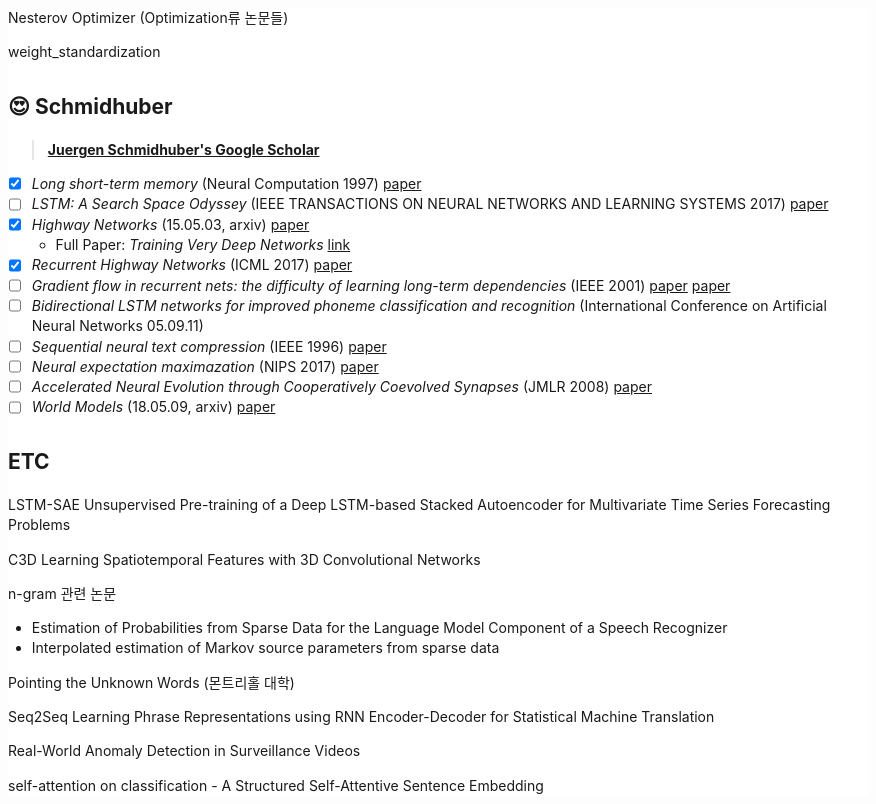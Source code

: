 Nesterov Optimizer (Optimization류 논문들)

weight_standardization

## :heart_eyes: Schmidhuber
>[**Juergen Schmidhuber's Google Scholar**](https://scholar.google.co.kr/citations?user=gLnCTgIAAAAJ&hl=ko)
- [x] *Long short-term memory* (Neural Computation 1997) [paper](http://citeseerx.ist.psu.edu/viewdoc/download?doi=10.1.1.676.4320&rep=rep1&type=pdf)
- [ ] *LSTM: A Search Space Odyssey* (IEEE TRANSACTIONS ON NEURAL NETWORKS AND LEARNING SYSTEMS 2017) [paper](https://arxiv.org/pdf/1503.04069.pdf?fbclid=IwAR377Jhphz_xGSSThcqGUlAx8OJc_gU6Zwq8dABHOdS4WNOPRXA5LcHOjUg)
- [x] *Highway Networks* (15.05.03, arxiv) [paper](https://arxiv.org/pdf/1505.00387.pdf)
  - Full Paper: *Training Very Deep Networks* [link](https://arxiv.org/abs/1507.06228)
- [x] *Recurrent Highway Networks* (ICML 2017) [paper](http://proceedings.mlr.press/v70/zilly17a/zilly17a.pdf)
- [ ] *Gradient flow in recurrent nets: the difficulty of learning long-term dependencies* (IEEE 2001) [paper](https://ml.jku.at/publications/older/ch7.pdf) [paper](https://mediatum.ub.tum.de/doc/1290195/file.pdf)
- [ ] *Bidirectional LSTM networks for improved phoneme classification and recognition* (International Conference on Artificial Neural Networks 05.09.11)
- [ ] *Sequential neural text compression* (IEEE 1996) [paper](http://citeseerx.ist.psu.edu/viewdoc/download?doi=10.1.1.106.3159&rep=rep1&type=pdf)
- [ ] *Neural expectation maximazation* (NIPS 2017) [paper](https://papers.nips.cc/paper/7246-neural-expectation-maximization.pdf)
- [ ] *Accelerated Neural Evolution through Cooperatively Coevolved Synapses* (JMLR 2008) [paper](https://www.jmlr.org/papers/volume9/gomez08a/gomez08a.pdf)
- [ ] *World Models* (18.05.09, arxiv) [paper](https://arxiv.org/pdf/1803.10122.pdf)

## ETC

LSTM-SAE Unsupervised Pre-training of a Deep LSTM-based Stacked Autoencoder for Multivariate Time Series Forecasting Problems

C3D Learning Spatiotemporal Features with 3D Convolutional Networks

n-gram 관련 논문
- Estimation of Probabilities from Sparse Data for the
Language Model Component of a Speech Recognizer
- Interpolated estimation of Markov source parameters from sparse data

Pointing the Unknown Words (몬트리홀 대학)

Seq2Seq Learning Phrase Representations using RNN Encoder-Decoder for Statistical Machine Translation

Real-World Anomaly Detection in Surveillance Videos

self-attention on classification - A Structured Self-Attentive Sentence Embedding
